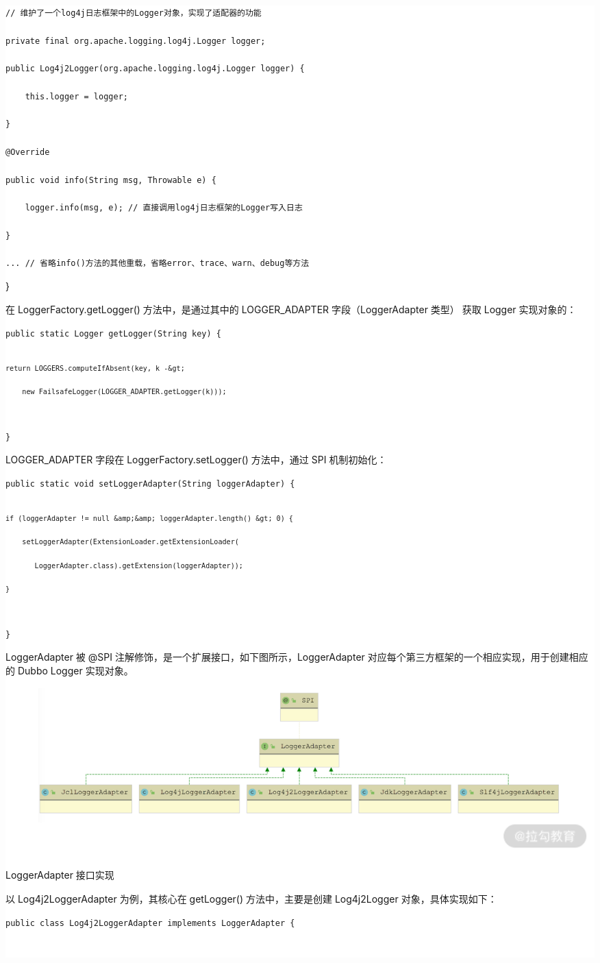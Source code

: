     // 维护了一个log4j日志框架中的Logger对象，实现了适配器的功能

    private final org.apache.logging.log4j.Logger logger;

    public Log4j2Logger(org.apache.logging.log4j.Logger logger) {

        this.logger = logger;

    }

    @Override

    public void info(String msg, Throwable e) {

        logger.info(msg, e); // 直接调用log4j日志框架的Logger写入日志

    }

    ... // 省略info()方法的其他重载，省略error、trace、warn、debug等方法

}
</code></pre>
<p>在 LoggerFactory.getLogger() 方法中，是通过其中的 LOGGER_ADAPTER 字段（LoggerAdapter 类型） 获取 Logger 实现对象的：</p>
<pre><code>public static Logger getLogger(String key) {

    return LOGGERS.computeIfAbsent(key, k -&gt; 

        new FailsafeLogger(LOGGER_ADAPTER.getLogger(k)));

}
</code></pre>
<p>LOGGER_ADAPTER 字段在 LoggerFactory.setLogger() 方法中，通过 SPI 机制初始化：</p>
<pre><code>public static void setLoggerAdapter(String loggerAdapter) {

    if (loggerAdapter != null &amp;&amp; loggerAdapter.length() &gt; 0) {

        setLoggerAdapter(ExtensionLoader.getExtensionLoader(

           LoggerAdapter.class).getExtension(loggerAdapter));

    }

}
</code></pre>
<p>LoggerAdapter 被 @SPI 注解修饰，是一个扩展接口，如下图所示，LoggerAdapter 对应每个第三方框架的一个相应实现，用于创建相应的 Dubbo Logger 实现对象。</p>
<p><img alt="Lark20201106-191036.png" src="assets/CgqCHl-lL4GAWy4JAAFMZJwzrp8801.png"/></p>
<p>LoggerAdapter 接口实现</p>
<p>以 Log4j2LoggerAdapter 为例，其核心在 getLogger() 方法中，主要是创建 Log4j2Logger 对象，具体实现如下：</p>
<pre><code>public class Log4j2LoggerAdapter implements LoggerAdapter {
